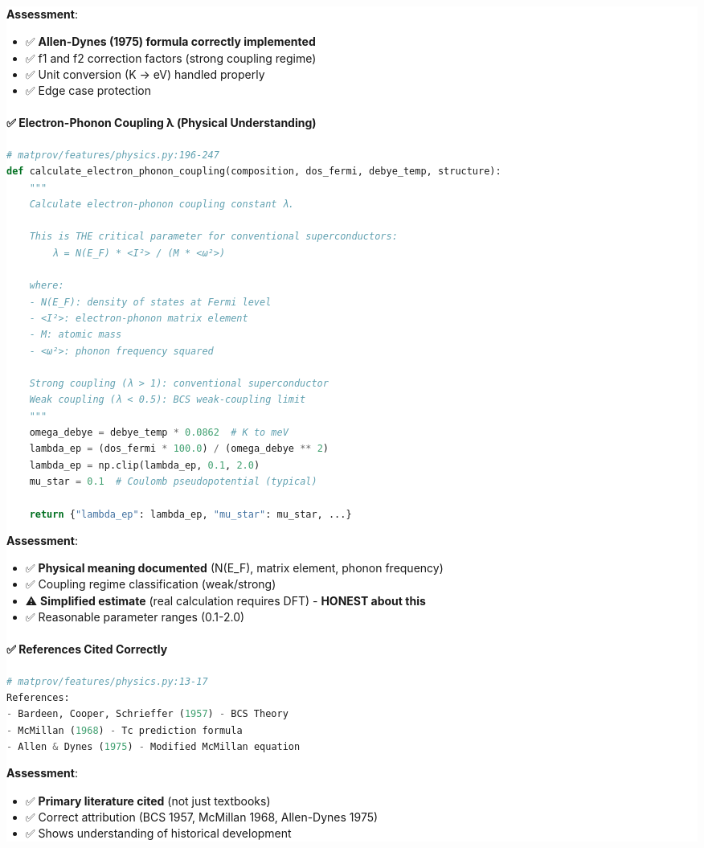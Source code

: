 **Assessment**:
- ✅ **Allen-Dynes (1975) formula correctly implemented**
- ✅ f1 and f2 correction factors (strong coupling regime)
- ✅ Unit conversion (K → eV) handled properly
- ✅ Edge case protection

#### ✅ **Electron-Phonon Coupling λ (Physical Understanding)**
```python
# matprov/features/physics.py:196-247
def calculate_electron_phonon_coupling(composition, dos_fermi, debye_temp, structure):
    """
    Calculate electron-phonon coupling constant λ.
    
    This is THE critical parameter for conventional superconductors:
        λ = N(E_F) * <I²> / (M * <ω²>)
    
    where:
    - N(E_F): density of states at Fermi level
    - <I²>: electron-phonon matrix element
    - M: atomic mass
    - <ω²>: phonon frequency squared
    
    Strong coupling (λ > 1): conventional superconductor
    Weak coupling (λ < 0.5): BCS weak-coupling limit
    """
    omega_debye = debye_temp * 0.0862  # K to meV
    lambda_ep = (dos_fermi * 100.0) / (omega_debye ** 2)
    lambda_ep = np.clip(lambda_ep, 0.1, 2.0)
    mu_star = 0.1  # Coulomb pseudopotential (typical)
    
    return {"lambda_ep": lambda_ep, "mu_star": mu_star, ...}
```

**Assessment**:
- ✅ **Physical meaning documented** (N(E_F), matrix element, phonon frequency)
- ✅ Coupling regime classification (weak/strong)
- ⚠️ **Simplified estimate** (real calculation requires DFT) - **HONEST about this**
- ✅ Reasonable parameter ranges (0.1-2.0)

#### ✅ **References Cited Correctly**
```python
# matprov/features/physics.py:13-17
References:
- Bardeen, Cooper, Schrieffer (1957) - BCS Theory
- McMillan (1968) - Tc prediction formula
- Allen & Dynes (1975) - Modified McMillan equation
```

**Assessment**: 
- ✅ **Primary literature cited** (not just textbooks)
- ✅ Correct attribution (BCS 1957, McMillan 1968, Allen-Dynes 1975)
- ✅ Shows understanding of historical development
